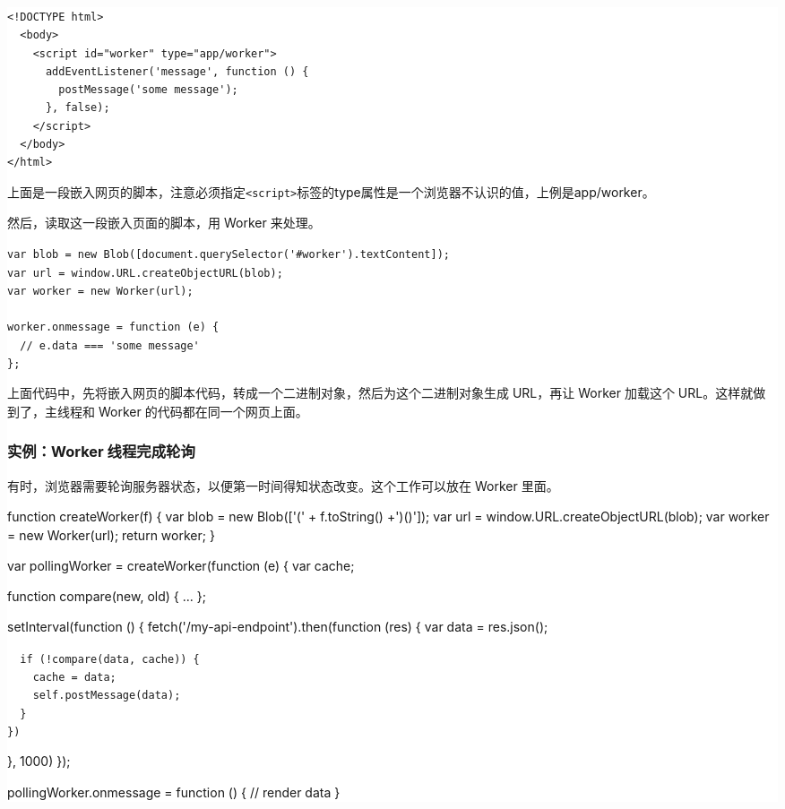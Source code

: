 ```
<!DOCTYPE html>
  <body>
    <script id="worker" type="app/worker">
      addEventListener('message', function () {
        postMessage('some message');
      }, false);
    </script>
  </body>
</html>
```
上面是一段嵌入网页的脚本，注意必须指定`<script>`标签的type属性是一个浏览器不认识的值，上例是app/worker。

然后，读取这一段嵌入页面的脚本，用 Worker 来处理。

```
var blob = new Blob([document.querySelector('#worker').textContent]);
var url = window.URL.createObjectURL(blob);
var worker = new Worker(url);

worker.onmessage = function (e) {
  // e.data === 'some message'
};
```
上面代码中，先将嵌入网页的脚本代码，转成一个二进制对象，然后为这个二进制对象生成 URL，再让 Worker 加载这个 URL。这样就做到了，主线程和 Worker 的代码都在同一个网页上面。

### 实例：Worker 线程完成轮询
有时，浏览器需要轮询服务器状态，以便第一时间得知状态改变。这个工作可以放在 Worker 里面。

function createWorker(f) {
  var blob = new Blob(['(' + f.toString() +')()']);
  var url = window.URL.createObjectURL(blob);
  var worker = new Worker(url);
  return worker;
}

var pollingWorker = createWorker(function (e) {
  var cache;

  function compare(new, old) { ... };

  setInterval(function () {
    fetch('/my-api-endpoint').then(function (res) {
      var data = res.json();

      if (!compare(data, cache)) {
        cache = data;
        self.postMessage(data);
      }
    })
  }, 1000)
});

pollingWorker.onmessage = function () {
  // render data
}
